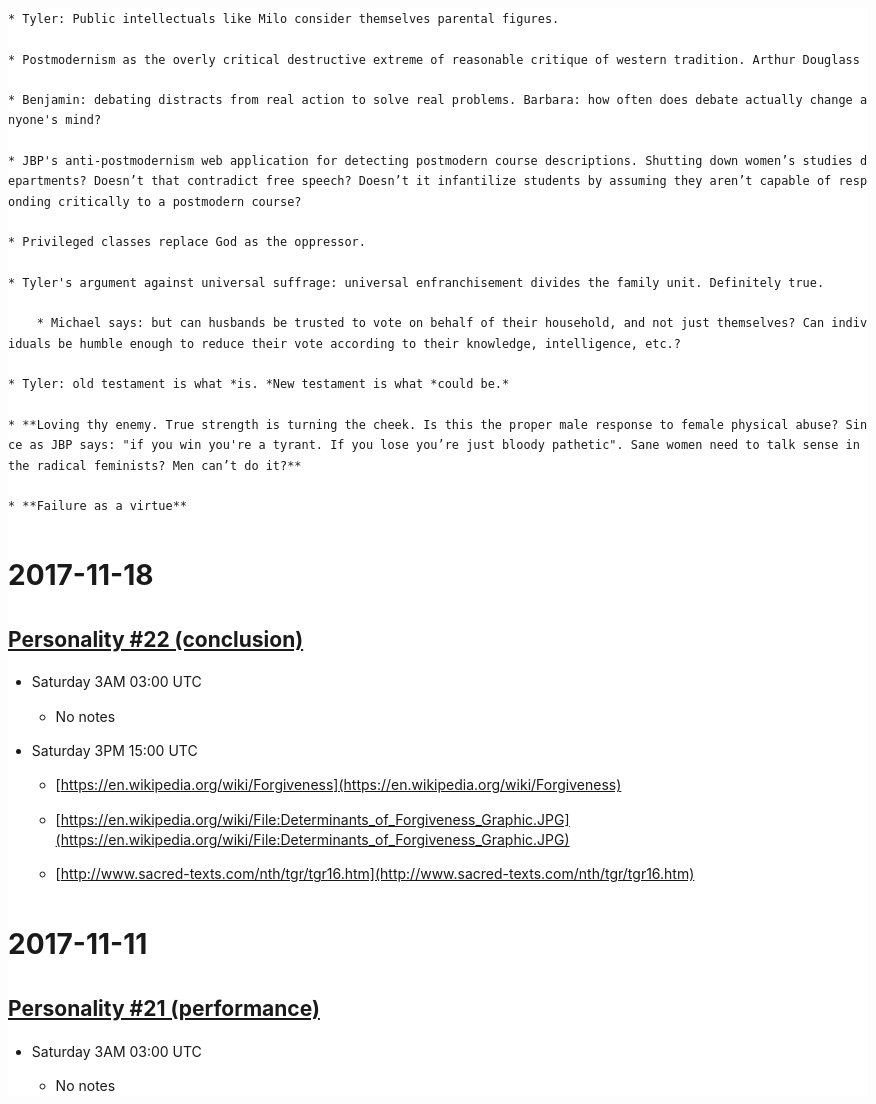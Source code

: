     * Tyler: Public intellectuals like Milo consider themselves parental figures.

    * Postmodernism as the overly critical destructive extreme of reasonable critique of western tradition. Arthur Douglass 

    * Benjamin: debating distracts from real action to solve real problems. Barbara: how often does debate actually change anyone's mind?

    * JBP's anti-postmodernism web application for detecting postmodern course descriptions. Shutting down women’s studies departments? Doesn’t that contradict free speech? Doesn’t it infantilize students by assuming they aren’t capable of responding critically to a postmodern course?

    * Privileged classes replace God as the oppressor.

    * Tyler's argument against universal suffrage: universal enfranchisement divides the family unit. Definitely true.

        * Michael says: but can husbands be trusted to vote on behalf of their household, and not just themselves? Can individuals be humble enough to reduce their vote according to their knowledge, intelligence, etc.? 

    * Tyler: old testament is what *is. *New testament is what *could be.*

    * **Loving thy enemy. True strength is turning the cheek. Is this the proper male response to female physical abuse? Since as JBP says: "if you win you're a tyrant. If you lose you’re just bloody pathetic". Sane women need to talk sense in the radical feminists? Men can’t do it?**

    * **Failure as a virtue**

# 2017-11-18

## [Personality #22 (conclusion)](https://discuss.jordanbpeterson.community/t/personality-lecture-22/69/1)

* Saturday 3AM 03:00 UTC

    * No notes

* Saturday 3PM 15:00 UTC

    * [https://en.wikipedia.org/wiki/Forgiveness](https://en.wikipedia.org/wiki/Forgiveness)

    * [https://en.wikipedia.org/wiki/File:Determinants_of_Forgiveness_Graphic.JPG](https://en.wikipedia.org/wiki/File:Determinants_of_Forgiveness_Graphic.JPG)

    * [http://www.sacred-texts.com/nth/tgr/tgr16.htm](http://www.sacred-texts.com/nth/tgr/tgr16.htm) 

# 2017-11-11

## [Personality #21 (performance)](https://discuss.jordanbpeterson.community/t/personality-lecture-21/68/1)

* Saturday 3AM 03:00 UTC

    * No notes
